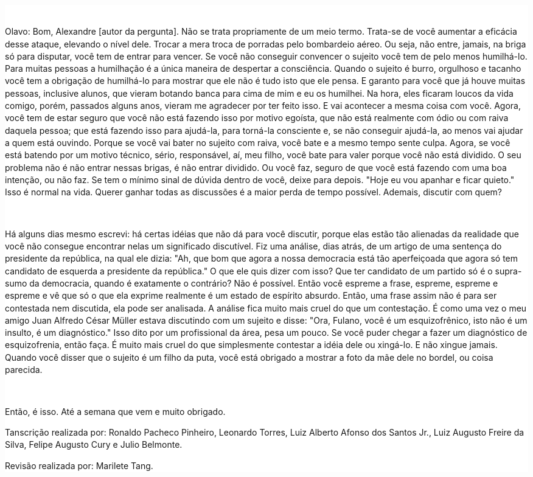  

Olavo: Bom, Alexandre \[autor da pergunta\]. Não se trata propriamente de um meio termo. Trata-se de você aumentar a eficácia desse ataque, elevando o nível dele. Trocar a mera troca de porradas pelo bombardeio aéreo. Ou seja, não entre, jamais, na briga só para disputar, você tem de entrar para vencer. Se você não conseguir convencer o sujeito você tem de pelo menos humilhá-lo. Para muitas pessoas a humilhação é a única maneira de despertar a consciência. Quando o sujeito é burro, orgulhoso e tacanho você tem a obrigação de humilhá-lo para mostrar que ele não é tudo isto que ele pensa. E garanto para você que já houve muitas pessoas, inclusive alunos, que vieram botando banca para cima de mim e eu os humilhei. Na hora, eles ficaram loucos da vida comigo, porém, passados alguns anos, vieram me agradecer por ter feito isso. E vai acontecer a mesma coisa com você. Agora, você tem de estar seguro que você não está fazendo isso por motivo egoísta, que não está realmente com ódio ou com raiva daquela pessoa; que está fazendo isso para ajudá-la, para torná-la consciente e, se não conseguir ajudá-la, ao menos vai ajudar a quem está ouvindo. Porque se você vai bater no sujeito com raiva, você bate e a mesmo tempo sente culpa. Agora, se você está batendo por um motivo técnico, sério, responsável, aí, meu filho, você bate para valer porque você não está dividido. O seu problema não é não entrar nessas brigas, é não entrar dividido. Ou você faz, seguro de que você está fazendo com uma boa intenção, ou não faz. Se tem o mínimo sinal de dúvida dentro de você, deixe para depois. "Hoje eu vou apanhar e ficar quieto." Isso é normal na vida. Querer ganhar todas as discussões é a maior perda de tempo possível. Ademais, discutir com quem?

 

Há alguns dias mesmo escrevi: há certas idéias que não dá para você discutir, porque elas estão tão alienadas da realidade que você não consegue encontrar nelas um significado discutível. Fiz uma análise, dias atrás, de um artigo de uma sentença do presidente da república, na qual ele dizia: "Ah, que bom que agora a nossa democracia está tão aperfeiçoada que agora só tem candidato de esquerda a presidente da república." O que ele quis dizer com isso? Que ter candidato de um partido só é o supra-sumo da democracia, quando é exatamente o contrário? Não é possível. Então você espreme a frase, espreme, espreme e espreme e vê que só o que ela exprime realmente é um estado de espírito absurdo. Então, uma frase assim não é para ser contestada nem discutida, ela pode ser analisada. A análise fica muito mais cruel do que um contestação. É como uma vez o meu amigo Juan Alfredo César Müller estava discutindo com um sujeito e disse: "Ora, Fulano, você é um esquizofrênico, isto não é um insulto, é um diagnóstico." Isso dito por um profissional da área, pesa um pouco. Se você puder chegar a fazer um diagnóstico de esquizofrenia, então faça. É muito mais cruel do que simplesmente contestar a idéia dele ou xingá-lo. E não xingue jamais. Quando você disser que o sujeito é um filho da puta, você está obrigado a mostrar a foto da mãe dele no bordel, ou coisa parecida.

 

Então, é isso. Até a semana que vem e muito obrigado.

Tanscrição realizada por: Ronaldo Pacheco Pinheiro, Leonardo Torres, Luiz Alberto Afonso dos Santos Jr., Luiz Augusto Freire da Silva, Felipe Augusto Cury e Julio Belmonte.

Revisão realizada por: Marilete Tang.
